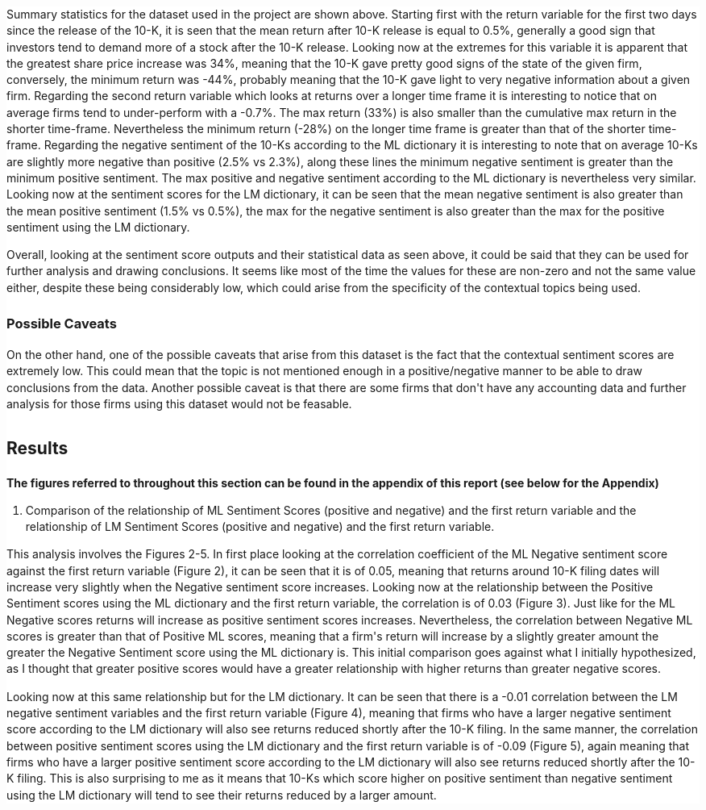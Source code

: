 

Summary statistics for the dataset used in the project are shown above. Starting first with the return variable for the first two days since the release of the 10-K, it is seen that the mean return after 10-K release is equal to 0.5%, generally a good sign that investors tend to demand more of a stock after the 10-K release. Looking now at the extremes for this variable it is apparent that the greatest share price increase was 34%, meaning that the 10-K gave pretty good signs of the state of the given firm, conversely, the minimum return was -44%, probably meaning that the 10-K gave light to very negative information about a given firm. Regarding the second return variable which looks at returns over a longer time frame it is interesting to notice that on average firms tend to under-perform with a -0.7%. The max return (33%) is also smaller than the cumulative max return in the shorter time-frame. Nevertheless the minimum return (-28%) on the longer time frame is greater than that of the shorter time-frame. Regarding the negative sentiment of the 10-Ks according to the ML dictionary it is interesting to note that on average 10-Ks are slightly more negative than positive (2.5% vs 2.3%), along these lines the minimum negative sentiment is greater than the minimum positive sentiment. The max positive and negative sentiment according to the ML dictionary is nevertheless very similar. Looking now at the sentiment scores for the LM dictionary, it can be seen that the mean negative sentiment is also greater than the mean positive sentiment (1.5% vs 0.5%), the max for the negative sentiment is also greater than the max for the positive sentiment using the LM dictionary.

Overall, looking at the sentiment score outputs and their statistical data as seen above, it could be said that they can be used for further analysis and drawing conclusions. It seems like most of the time the values for these are non-zero and not the same value either, despite these being considerably low, which could arise from the specificity of the contextual topics being used.

### Possible Caveats
On the other hand, one of the possible caveats that arise from this dataset is the fact that the contextual sentiment scores are extremely low. This could mean that the topic is not mentioned enough in a positive/negative manner to be able to draw conclusions from the data. Another possible caveat is that there are some firms that don't have any accounting data and further analysis for those firms using this dataset would not be feasable. 

## Results
**The figures referred to throughout this section can be found in the appendix of this report (see below for the Appendix)**

1. Comparison of the relationship of ML Sentiment Scores (positive and negative) and the first return variable and the relationship of LM Sentiment Scores (positive and negative) and the first return variable. 

This analysis involves the Figures 2-5. In first place looking at the correlation coefficient of the ML Negative sentiment score against the first return variable (Figure 2), it can be seen that it is of 0.05, meaning that returns around 10-K filing dates will increase very slightly when the Negative sentiment score increases. Looking now at the relationship between the Positive Sentiment scores using the ML dictionary and the first return variable, the correlation is of 0.03 (Figure 3). Just like for the ML Negative scores returns will increase as positive sentiment scores increases. Nevertheless, the correlation between Negative ML scores is greater than that of Positive ML scores, meaning that a firm's return will increase by a slightly greater amount the greater the Negative Sentiment score using the ML dictionary is. This initial comparison goes against what I initially hypothesized, as I thought that greater positive scores would have a greater relationship with higher returns than greater negative scores. 

Looking now at this same relationship but for the LM dictionary. It can be seen that there is a -0.01 correlation between the LM negative sentiment variables and the first return variable (Figure 4), meaning that firms who have a larger negative sentiment score according to the LM dictionary will also see returns reduced shortly after the 10-K filing. In the same manner, the correlation between positive sentiment scores using the LM dictionary and the first return variable is of -0.09 (Figure 5), again meaning that firms who have a larger positive sentiment score according to the LM dictionary will also see returns reduced shortly after the 10-K filing. This is also surprising to me as it means that 10-Ks which score higher on positive sentiment than negative sentiment using the LM dictionary will tend to see their returns reduced by a larger amount.   
